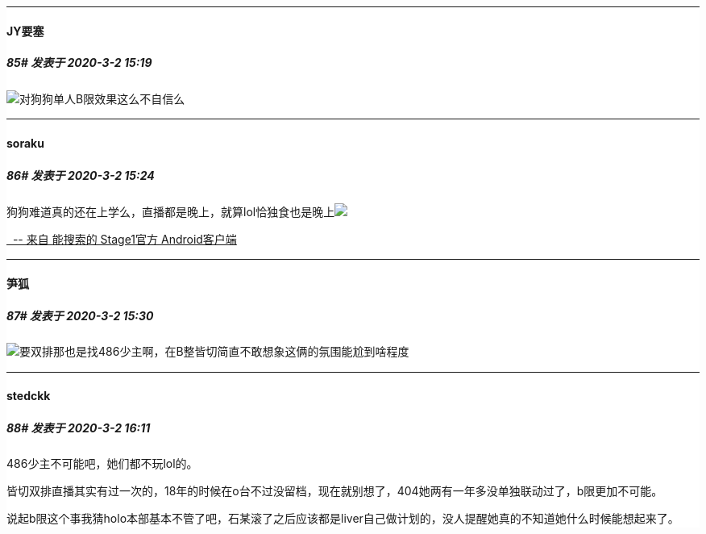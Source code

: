 





-----

####  JY要塞  
##### 85#       发表于 2020-3-2 15:19



<img src="https://static.saraba1st.com/image/smiley/face2017/067.png" referrerpolicy="no-referrer">对狗狗单人B限效果这么不自信么







-----

####  soraku  
##### 86#       发表于 2020-3-2 15:24




狗狗难道真的还在上学么，直播都是晚上，就算lol恰独食也是晚上<img src="https://static.saraba1st.com/image/smiley/face2017/069.png" referrerpolicy="no-referrer">

[  -- 来自 能搜索的 Stage1官方 Android客户端](https://www.coolapk.com/apk/140634)







-----

####  笋狐  
##### 87#       发表于 2020-3-2 15:30



<img src="https://static.saraba1st.com/image/smiley/face2017/067.png" referrerpolicy="no-referrer">要双排那也是找486少主啊，在B整皆切简直不敢想象这俩的氛围能尬到啥程度







-----

####  stedckk  
##### 88#       发表于 2020-3-2 16:11




486少主不可能吧，她们都不玩lol的。

皆切双排直播其实有过一次的，18年的时候在o台不过没留档，现在就别想了，404她两有一年多没单独联动过了，b限更加不可能。

说起b限这个事我猜holo本部基本不管了吧，石某滚了之后应该都是liver自己做计划的，没人提醒她真的不知道她什么时候能想起来了。
